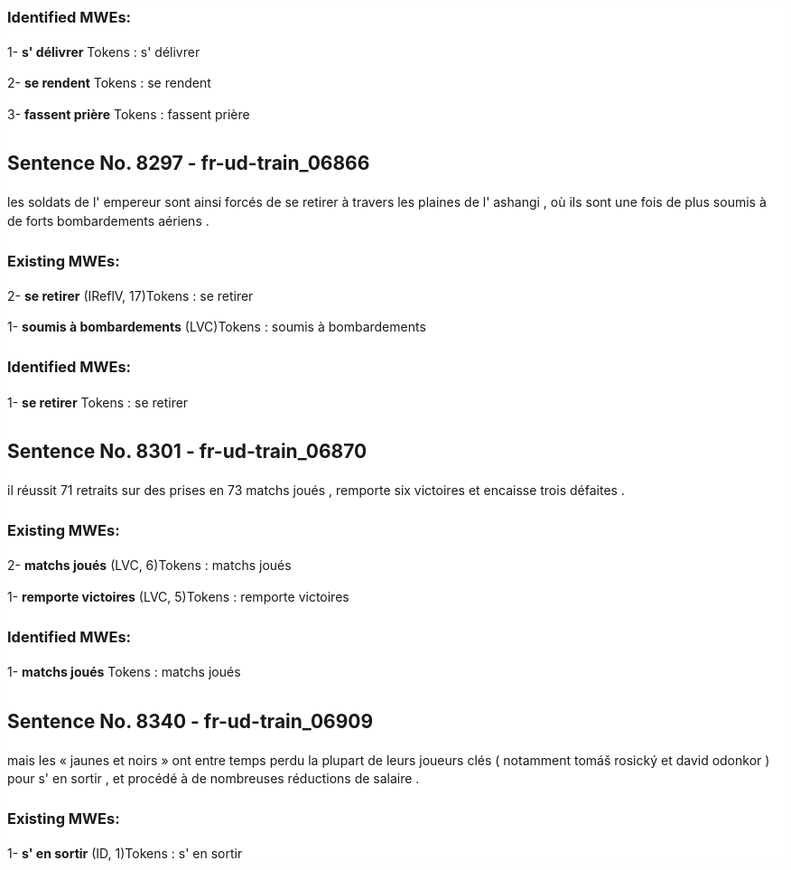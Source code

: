 ### Identified MWEs: 
1- **s' délivrer** Tokens : 
s'
délivrer

2- **se rendent** Tokens : 
se
rendent

3- **fassent prière** Tokens : 
fassent
prière

## Sentence No. 8297 - fr-ud-train_06866
les soldats de l' empereur sont ainsi forcés de se retirer à travers les plaines de l' ashangi , où ils sont une fois de plus soumis à de forts bombardements aériens . 
### Existing MWEs: 
2- **se retirer** (IReflV, 17)Tokens : 
se
retirer

1- **soumis à bombardements** (LVC)Tokens : 
soumis
à
bombardements

### Identified MWEs: 
1- **se retirer** Tokens : 
se
retirer

## Sentence No. 8301 - fr-ud-train_06870
il réussit 71 retraits sur des prises en 73 matchs joués , remporte six victoires et encaisse trois défaites . 
### Existing MWEs: 
2- **matchs joués** (LVC, 6)Tokens : 
matchs
joués

1- **remporte victoires** (LVC, 5)Tokens : 
remporte
victoires

### Identified MWEs: 
1- **matchs joués** Tokens : 
matchs
joués

## Sentence No. 8340 - fr-ud-train_06909
mais les « jaunes et noirs » ont entre temps perdu la plupart de leurs joueurs clés ( notamment tomáš rosický et david odonkor ) pour s' en sortir , et procédé à de nombreuses réductions de salaire . 
### Existing MWEs: 
1- **s' en sortir** (ID, 1)Tokens : 
s'
en
sortir
